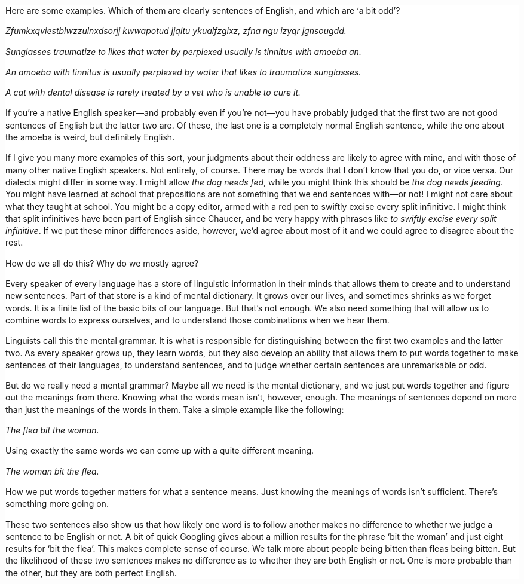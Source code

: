 Here are some examples. Which of them are clearly sentences of English, and which are ‘a bit odd’?

_Zfumkxqviestblwzzulnxdsorjj kwwapotud jjqltu ykualfzgixz, zfna ngu izyqr jgnsougdd._

_Sunglasses traumatize to likes that water by perplexed usually is tinnitus with amoeba an._

_An amoeba with tinnitus is usually perplexed by water that likes to traumatize sunglasses._

_A cat with dental disease is rarely treated by a vet who is unable to cure it._

If you’re a native English speaker—and probably even if you’re not—you have probably judged that the first two are not good sentences of English but the latter two are. Of these, the last one is a completely normal English sentence, while the one about the amoeba is weird, but definitely English.

If I give you many more examples of this sort, your judgments about their oddness are likely to agree with mine, and with those of many other native English speakers. Not entirely, of course. There may be words that I don’t know that you do, or vice versa. Our dialects might differ in some way. I might allow _the dog needs fed_, while you might think this should be _the dog needs feeding_. You might have learned at school that prepositions are not something that we end sentences with—or not! I might not care about what they taught at school. You might be a copy editor, armed with a red pen to swiftly excise every split infinitive. I might think that split infinitives have been part of English since Chaucer, and be very happy with phrases like _to swiftly excise every split infinitive_. If we put these minor differences aside, however, we’d agree about most of it and we could agree to disagree about the rest.

How do we all do this? Why do we mostly agree?

Every speaker of every language has a store of linguistic information in their minds that allows them to create and to understand new sentences. Part of that store is a kind of mental dictionary. It grows over our lives, and sometimes shrinks as we forget words. It is a finite list of the basic bits of our language. But that’s not enough. We also need something that will allow us to combine words to express ourselves, and to understand those combinations when we hear them.

Linguists call this the mental grammar. It is what is responsible for distinguishing between the first two examples and the latter two. As every speaker grows up, they learn words, but they also develop an ability that allows them to put words together to make sentences of their languages, to understand sentences, and to judge whether certain sentences are unremarkable or odd.

But do we really need a mental grammar? Maybe all we need is the mental dictionary, and we just put words together and figure out the meanings from there. Knowing what the words mean isn’t, however, enough. The meanings of sentences depend on more than just the meanings of the words in them. Take a simple example like the following:

_The flea bit the woman._

Using exactly the same words we can come up with a quite different meaning.

_The woman bit the flea._

How we put words together matters for what a sentence means. Just knowing the meanings of words isn’t sufficient. There’s something more going on.

These two sentences also show us that how likely one word is to follow another makes no difference to whether we judge a sentence to be English or not. A bit of quick Googling gives about a million results for the phrase ‘bit the woman’ and just eight results for ‘bit the flea’. This makes complete sense of course. We talk more about people being bitten than fleas being bitten. But the likelihood of these two sentences makes no difference as to whether they are both English or not. One is more probable than the other, but they are both perfect English.
